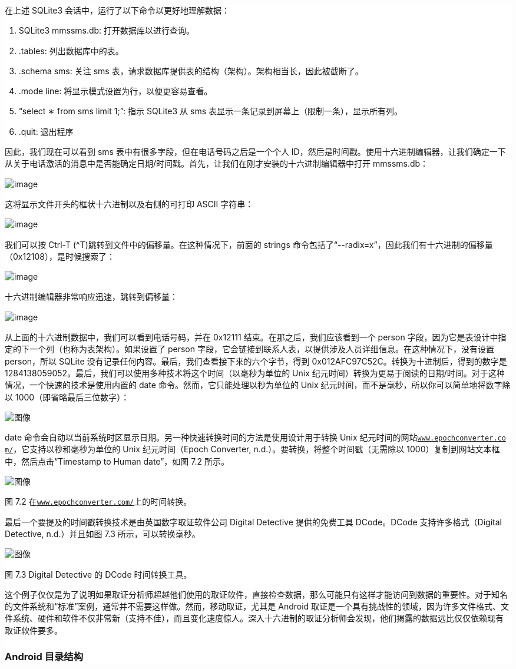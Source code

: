 在上述 SQLite3 会话中，运行了以下命令以更好地理解数据：

1. SQLite3 mmssms.db: 打开数据库以进行查询。

2. .tables: 列出数据库中的表。

3. .schema sms: 关注 sms 表，请求数据库提供表的结构（架构）。架构相当长，因此被截断了。

4. .mode line: 将显示模式设置为行，以便更容易查看。

5. “select ∗ from sms limit 1;”: 指示 SQLite3 从 sms 表显示一条记录到屏幕上（限制一条），显示所有列。

6. .quit: 退出程序

因此，我们现在可以看到 sms 表中有很多字段，但在电话号码之后是一个个人 ID，然后是时间戳。使用十六进制编辑器，让我们确定一下从关于电话激活的消息中是否能确定日期/时间戳。首先，让我们在刚才安装的十六进制编辑器中打开 mmssms.db：

![image](img/F10007Xu07-20-9781597496513.jpg)

这将显示文件开头的框状十六进制以及右侧的可打印 ASCII 字符串：

![image](img/F10007Xu07-21-9781597496513.jpg)

我们可以按 Ctrl-T (^T)跳转到文件中的偏移量。在这种情况下，前面的 strings 命令包括了“--radix=x”，因此我们有十六进制的偏移量（0x12108），是时候搜索了：

![image](img/F10007Xu07-22-9781597496513.jpg)

十六进制编辑器非常响应迅速，跳转到偏移量：

![image](img/F10007Xu07-23-9781597496513.jpg)

从上面的十六进制数据中，我们可以看到电话号码，并在 0x12111 结束。在那之后，我们应该看到一个 person 字段，因为它是表设计中指定的下一个列（也称为表架构）。如果设置了 person 字段，它会链接到联系人表，以提供涉及人员详细信息。在这种情况下，没有设置 person，所以 SQLite 没有记录任何内容。最后，我们查看接下来的六个字节，得到 0x012AFC97C52C。转换为十进制后，得到的数字是 1284138059052。最后，我们可以使用多种技术将这个时间（以毫秒为单位的 Unix 纪元时间）转换为更易于阅读的日期/时间。对于这种情况，一个快速的技术是使用内置的 date 命令。然而，它只能处理以秒为单位的 Unix 纪元时间，而不是毫秒，所以你可以简单地将数字除以 1000（即省略最后三位数字）：

![图像](img/F10007Xu07-24-9781597496513.jpg)

date 命令会自动以当前系统时区显示日期。另一种快速转换时间的方法是使用设计用于转换 Unix 纪元时间的网站[`www.epochconverter.com/`](http://www.epochconverter.com/)，它支持以秒和毫秒为单位的 Unix 纪元时间（Epoch Converter, n.d.）。要转换，将整个时间戳（无需除以 1000）复制到网站文本框中，然后点击“Timestamp to Human date”，如图 7.2 所示。

![图像](img/F10007Xf07-02-9781597496513.jpg)

图 7.2 在[`www.epochconverter.com/`](http://www.epochconverter.com/)上的时间转换。

最后一个要提及的时间戳转换技术是由英国数字取证软件公司 Digital Detective 提供的免费工具 DCode。DCode 支持许多格式（Digital Detective, n.d.）并且如图 7.3 所示，可以转换毫秒。

![图像](img/F10007Xf07-03-9781597496513.jpg)

图 7.3 Digital Detective 的 DCode 时间转换工具。

这个例子仅仅是为了说明如果取证分析师超越他们使用的取证软件，直接检查数据，那么可能只有这样才能访问到数据的重要性。对于知名的文件系统和“标准”案例，通常并不需要这样做。然而，移动取证，尤其是 Android 取证是一个具有挑战性的领域，因为许多文件格式、文件系统、硬件和软件不仅非常新（支持不佳），而且变化速度惊人。深入十六进制的取证分析师会发现，他们揭露的数据远比仅仅依赖现有取证软件要多。

### Android 目录结构
